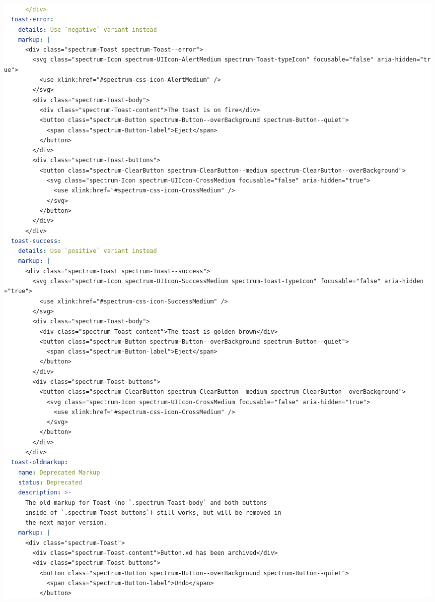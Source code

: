 ```yaml
      </div>
  toast-error:
    details: Use `negative` variant instead
    markup: |
      <div class="spectrum-Toast spectrum-Toast--error">
        <svg class="spectrum-Icon spectrum-UIIcon-AlertMedium spectrum-Toast-typeIcon" focusable="false" aria-hidden="true">
          <use xlink:href="#spectrum-css-icon-AlertMedium" />
        </svg>
        <div class="spectrum-Toast-body">
          <div class="spectrum-Toast-content">The toast is on fire</div>
          <button class="spectrum-Button spectrum-Button--overBackground spectrum-Button--quiet">
            <span class="spectrum-Button-label">Eject</span>
          </button>
        </div>
        <div class="spectrum-Toast-buttons">
          <button class="spectrum-ClearButton spectrum-ClearButton--medium spectrum-ClearButton--overBackground">
            <svg class="spectrum-Icon spectrum-UIIcon-CrossMedium focusable="false" aria-hidden="true">
              <use xlink:href="#spectrum-css-icon-CrossMedium" />
            </svg>
          </button>
        </div>
      </div>
  toast-success:
    details: Use `positive` variant instead
    markup: |
      <div class="spectrum-Toast spectrum-Toast--success">
        <svg class="spectrum-Icon spectrum-UIIcon-SuccessMedium spectrum-Toast-typeIcon" focusable="false" aria-hidden="true">
          <use xlink:href="#spectrum-css-icon-SuccessMedium" />
        </svg>
        <div class="spectrum-Toast-body">
          <div class="spectrum-Toast-content">The toast is golden brown</div>
          <button class="spectrum-Button spectrum-Button--overBackground spectrum-Button--quiet">
            <span class="spectrum-Button-label">Eject</span>
          </button>
        </div>
        <div class="spectrum-Toast-buttons">
          <button class="spectrum-ClearButton spectrum-ClearButton--medium spectrum-ClearButton--overBackground">
            <svg class="spectrum-Icon spectrum-UIIcon-CrossMedium focusable="false" aria-hidden="true">
              <use xlink:href="#spectrum-css-icon-CrossMedium" />
            </svg>
          </button>
        </div>
      </div>
  toast-oldmarkup:
    name: Deprecated Markup
    status: Deprecated
    description: >-
      The old markup for Toast (no `.spectrum-Toast-body` and both buttons
      inside of `.spectrum-Toast-buttons`) still works, but will be removed in
      the next major version.
    markup: |
      <div class="spectrum-Toast">
        <div class="spectrum-Toast-content">Button.xd has been archived</div>
        <div class="spectrum-Toast-buttons">
          <button class="spectrum-Button spectrum-Button--overBackground spectrum-Button--quiet">
            <span class="spectrum-Button-label">Undo</span>
          </button>
```